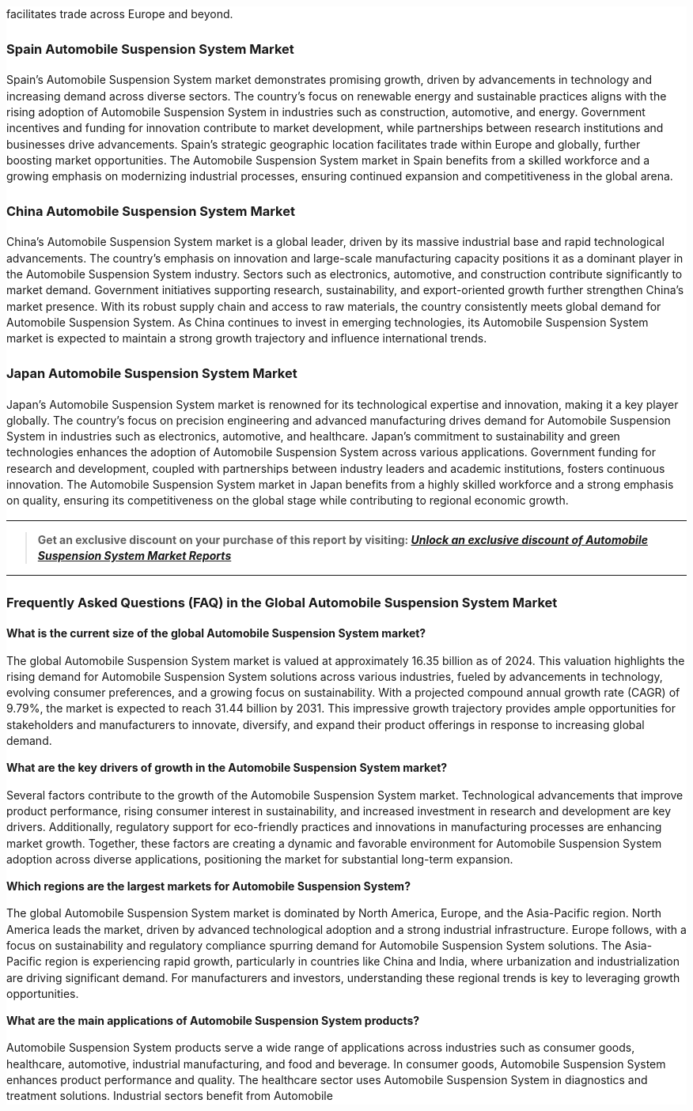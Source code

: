 facilitates trade across Europe and beyond.</p><h3>Spain Automobile Suspension System Market</h3><p>Spain&rsquo;s Automobile Suspension System market demonstrates promising growth, driven by advancements in technology and increasing demand across diverse sectors. The country&rsquo;s focus on renewable energy and sustainable practices aligns with the rising adoption of Automobile Suspension System in industries such as construction, automotive, and energy. Government incentives and funding for innovation contribute to market development, while partnerships between research institutions and businesses drive advancements. Spain&rsquo;s strategic geographic location facilitates trade within Europe and globally, further boosting market opportunities. The Automobile Suspension System market in Spain benefits from a skilled workforce and a growing emphasis on modernizing industrial processes, ensuring continued expansion and competitiveness in the global arena.</p><h3>China Automobile Suspension System Market</h3><p>China&rsquo;s Automobile Suspension System market is a global leader, driven by its massive industrial base and rapid technological advancements. The country&rsquo;s emphasis on innovation and large-scale manufacturing capacity positions it as a dominant player in the Automobile Suspension System industry. Sectors such as electronics, automotive, and construction contribute significantly to market demand. Government initiatives supporting research, sustainability, and export-oriented growth further strengthen China&rsquo;s market presence. With its robust supply chain and access to raw materials, the country consistently meets global demand for Automobile Suspension System. As China continues to invest in emerging technologies, its Automobile Suspension System market is expected to maintain a strong growth trajectory and influence international trends.</p><h3>Japan Automobile Suspension System Market</h3><p>Japan&rsquo;s Automobile Suspension System market is renowned for its technological expertise and innovation, making it a key player globally. The country&rsquo;s focus on precision engineering and advanced manufacturing drives demand for Automobile Suspension System in industries such as electronics, automotive, and healthcare. Japan&rsquo;s commitment to sustainability and green technologies enhances the adoption of Automobile Suspension System across various applications. Government funding for research and development, coupled with partnerships between industry leaders and academic institutions, fosters continuous innovation. The Automobile Suspension System market in Japan benefits from a highly skilled workforce and a strong emphasis on quality, ensuring its competitiveness on the global stage while contributing to regional economic growth.</p><hr /><blockquote><p><strong>Get an exclusive discount on your purchase of this report by visiting: <em><a href="://marketresearchpulse.com/ask-for-discount/98569?utm_source=Github&amp;utm_medium=025">Unlock an exclusive discount of Automobile Suspension System Market Reports</a></em>&nbsp;</strong></p></blockquote><hr /><h3>Frequently Asked Questions (FAQ) in the Global Automobile Suspension System Market</h3><p><strong>What is the current size of the global Automobile Suspension System market?</strong></p><p>The global Automobile Suspension System market is valued at approximately 16.35 billion as of 2024. This valuation highlights the rising demand for Automobile Suspension System solutions across various industries, fueled by advancements in technology, evolving consumer preferences, and a growing focus on sustainability. With a projected compound annual growth rate (CAGR) of 9.79%, the market is expected to reach 31.44 billion by 2031. This impressive growth trajectory provides ample opportunities for stakeholders and manufacturers to innovate, diversify, and expand their product offerings in response to increasing global demand.</p><p><strong>What are the key drivers of growth in the Automobile Suspension System market?</strong></p><p>Several factors contribute to the growth of the Automobile Suspension System market. Technological advancements that improve product performance, rising consumer interest in sustainability, and increased investment in research and development are key drivers. Additionally, regulatory support for eco-friendly practices and innovations in manufacturing processes are enhancing market growth. Together, these factors are creating a dynamic and favorable environment for Automobile Suspension System adoption across diverse applications, positioning the market for substantial long-term expansion.</p><p><strong>Which regions are the largest markets for Automobile Suspension System?</strong></p><p>The global Automobile Suspension System market is dominated by North America, Europe, and the Asia-Pacific region. North America leads the market, driven by advanced technological adoption and a strong industrial infrastructure. Europe follows, with a focus on sustainability and regulatory compliance spurring demand for Automobile Suspension System solutions. The Asia-Pacific region is experiencing rapid growth, particularly in countries like China and India, where urbanization and industrialization are driving significant demand. For manufacturers and investors, understanding these regional trends is key to leveraging growth opportunities.</p><p><strong>What are the main applications of Automobile Suspension System products?</strong></p><p>Automobile Suspension System products serve a wide range of applications across industries such as consumer goods, healthcare, automotive, industrial manufacturing, and food and beverage. In consumer goods, Automobile Suspension System enhances product performance and quality. The healthcare sector uses Automobile Suspension System in diagnostics and treatment solutions. Industrial sectors benefit from Automobile